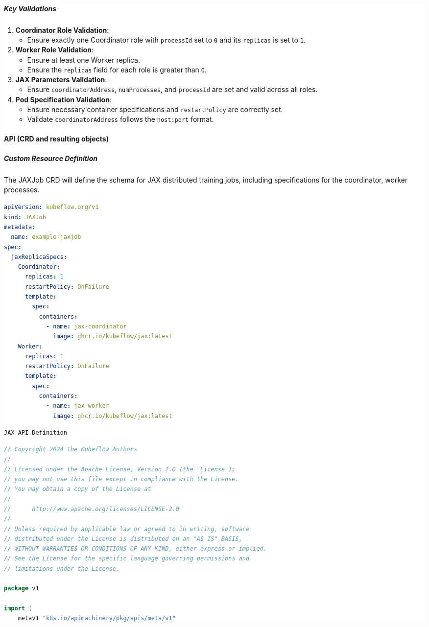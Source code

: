 ##### Key Validations

1. **Coordinator Role Validation**:
   - Ensure exactly one Coordinator role with `processId` set to `0` and its `replicas` is set to `1`.
2. **Worker Role Validation**:
   - Ensure at least one Worker replica.
   - Ensure the `replicas` field for each role is greater than `0`.
3. **JAX Parameters Validation**:
   - Ensure `coordinatorAddress`, `numProcesses`, and `processId` are set and valid across all roles.
4. **Pod Specification Validation**:
   - Ensure necessary container specifications and `restartPolicy` are correctly set.
   - Validate `coordinatorAddress` follows the `host:port` format.

#### API (CRD and resulting objects)

##### Custom Resource Definition

The JAXJob CRD will define the schema for JAX distributed training jobs, including specifications for the coordinator, worker processes.

```yaml
apiVersion: kubeflow.org/v1
kind: JAXJob
metadata:
  name: example-jaxjob
spec:
  jaxReplicaSpecs:
    Coordinator:
      replicas: 1
      restartPolicy: OnFailure
      template:
        spec:
          containers:
            - name: jax-coordinator
              image: ghcr.io/kubeflow/jax:latest
    Worker:
      replicas: 1
      restartPolicy: OnFailure
      template:
        spec:
          containers:
            - name: jax-worker
              image: ghcr.io/kubeflow/jax:latest
```

`JAX API Definition`

```go
// Copyright 2024 The Kubeflow Authors
//
// Licensed under the Apache License, Version 2.0 (the "License");
// you may not use this file except in compliance with the License.
// You may obtain a copy of the License at
//
//      http://www.apache.org/licenses/LICENSE-2.0
//
// Unless required by applicable law or agreed to in writing, software
// distributed under the License is distributed on an "AS IS" BASIS,
// WITHOUT WARRANTIES OR CONDITIONS OF ANY KIND, either express or implied.
// See the License for the specific language governing permissions and
// limitations under the License.

package v1

import (
	metav1 "k8s.io/apimachinery/pkg/apis/meta/v1"
```